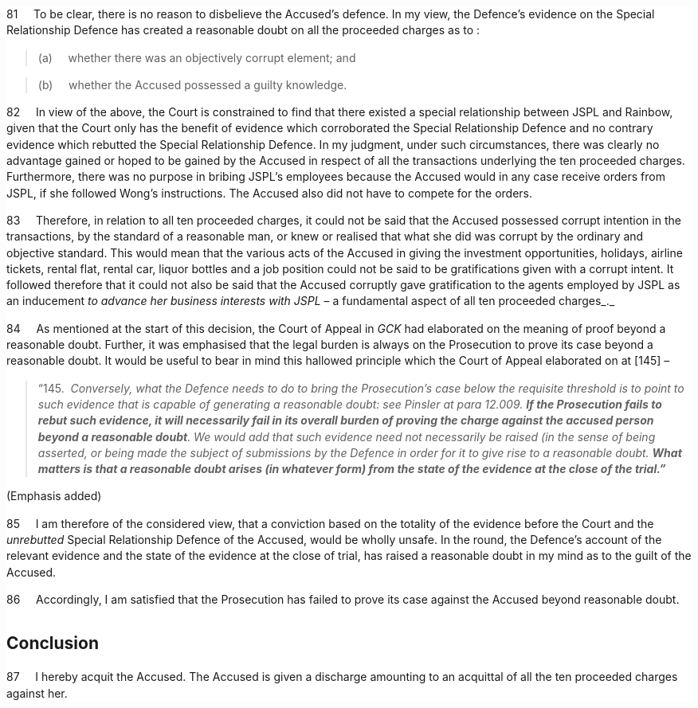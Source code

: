 81     To be clear, there is no reason to disbelieve the Accused’s defence. In my view, the Defence’s evidence on the Special Relationship Defence has created a reasonable doubt on all the proceeded charges as to :

> (a)     whether there was an objectively corrupt element; and

> (b)     whether the Accused possessed a guilty knowledge.

82     In view of the above, the Court is constrained to find that there existed a special relationship between JSPL and Rainbow, given that the Court only has the benefit of evidence which corroborated the Special Relationship Defence and no contrary evidence which rebutted the Special Relationship Defence. In my judgment, under such circumstances, there was clearly no advantage gained or hoped to be gained by the Accused in respect of all the transactions underlying the ten proceeded charges. Furthermore, there was no purpose in bribing JSPL’s employees because the Accused would in any case receive orders from JSPL, if she followed Wong’s instructions. The Accused also did not have to compete for the orders.

83     Therefore, in relation to all ten proceeded charges, it could not be said that the Accused possessed corrupt intention in the transactions, by the standard of a reasonable man, or knew or realised that what she did was corrupt by the ordinary and objective standard. This would mean that the various acts of the Accused in giving the investment opportunities, holidays, airline tickets, rental flat, rental car, liquor bottles and a job position could not be said to be gratifications given with a corrupt intent. It followed therefore that it could not also be said that the Accused corruptly gave gratification to the agents employed by JSPL as an inducement _to advance her business interests with JSPL_ – a fundamental aspect of all ten proceeded charges_._

84     As mentioned at the start of this decision, the Court of Appeal in _GCK_ had elaborated on the meaning of proof beyond a reasonable doubt. Further, it was emphasised that the legal burden is always on the Prosecution to prove its case beyond a reasonable doubt. It would be useful to bear in mind this hallowed principle which the Court of Appeal elaborated on at \[145\] –

> “145.  _Conversely, what the Defence needs to do to bring the Prosecution’s case below the requisite threshold is to point to such evidence that is capable of generating a reasonable doubt: see _Pinsler _at para 12.009._ **_If the Prosecution fails to rebut such evidence, it will necessarily fail in its overall burden of proving the charge against the accused person beyond a reasonable doubt_**_. We would add that such evidence need not necessarily be raised (in the sense of being asserted, or being made the subject of submissions by the Defence in order for it to give rise to a reasonable doubt._ **_What matters is that a reasonable doubt arises (in whatever form) from the state of the evidence at the close of the trial.”_**

(Emphasis added)

85     I am therefore of the considered view, that a conviction based on the totality of the evidence before the Court and the _unrebutted_ Special Relationship Defence of the Accused, would be wholly unsafe. In the round, the Defence’s account of the relevant evidence and the state of the evidence at the close of trial, has raised a reasonable doubt in my mind as to the guilt of the Accused.

86     Accordingly, I am satisfied that the Prosecution has failed to prove its case against the Accused beyond reasonable doubt.

## Conclusion

87     I hereby acquit the Accused. The Accused is given a discharge amounting to an acquittal of all the ten proceeded charges against her.


[^1]: Notes of Evidence (“NE”), 21 November 2018, Page 67, 24 June 2019, Page 5
[^2]: NE, 22 November 2018, Page 6, 24 June 2019, Pages 5 and 6
[^3]: NE, 24 June 2019, Page 6
[^4]: NE, 21 November 2018, Pages 67 and 77
[^5]: NE, 21 November 2018, Page 67; 22 November 2018, Page 6
[^6]: NE, 21 November 2018, Page 60
[^7]: NE, 24 June 2019, Pages 5 and 6
[^8]: NE, 24 June 2019, Pages 5, 6, 72 to 75
[^9]: NE, 24 June 2019, Page 64
[^10]: Exhibit P71
[^11]: NE, 23 July 2019, Page 7
[^12]: NE, 23 July 2019, Page 10
[^13]: NE, 22 November 2018, Page 22
[^14]: NE, 22 November 2018, Pages 23 to 25; 5 April 2019, Page 4
[^15]: Defence’s Closing Submissions dated 10 February 2020 (“DCS”) at \[67\]
[^16]: NE, 17 January 2019, Page 56
[^17]: NE, 24 June 2019, Page 10
[^18]: NE, 24 June 2019, Page 11
[^19]: NE, 23 July 2019, Pages 97 to 101
[^20]: Exhibit P73
[^21]: NE, 23 July 2019, Pages 100 and 101
[^22]: NE, 24 June 2019, Pages 62 to 66, 69 to 70, 25 June 2019, Pages 17 and 18
[^23]: Prosecution’s Closing Submissions dated 10 February 2020 (“PCS”) at \[131\]
[^24]: NE, 24 June 2019, Page 94
[^25]: NE, 24 June 2019, Page 93
[^26]: NE, 24 June 2019, Page 93
[^27]: NE, 24 June 2019, Pages 93 and 94
[^28]: NE, 5 April 2019, Page 125
[^29]: NE, 23 July 2019, Pages 3 and 4
[^30]: NE, 23 July 2019, Pages 4 and 5
[^31]: NE, 23 July 2019, Page 5
[^32]: Koay was Senior Manager of JSPL’s purchasing department as at the date of Exhibits P151 and P152. He was Assistant General Manager of JSPL’s purchasing department as at the date of Exhibits P153 and P154 (Exhibit P72).
[^33]: PCS at \[134\]
[^34]: NE, 24 June 2019, Pages 17, 18 and 19
[^35]: NE, 24 June 2019, Page 20
[^36]: Koay was Deputy General Manager of JSPL’s procurement department as at the date of Exhibits P103 and P104 (Exhibit P72).
[^37]: Ng was an Executive of JSPL’s procurement department as at the date of the correspondence in Exhibit P130 (Exhibit P74).
[^38]: NE, 24 June 2019, Pages 81 and 87
[^39]: PCS at \[92\]
[^40]: NE, 6 September 2017, Pages 104 to 106
[^41]: PCS at \[92\]
[^42]: NE, 24 June 2019, Page 91
[^43]: NE, 24 June 2019, Pages 86 and 87
[^44]: NE, 24 June 2019, Pages 87, 91 to 93
[^45]: NE, 24 June 2019, Page 78
[^46]: NE, 24 June 2019, Page 78
[^47]: NE, 5 September 2017, Page 106
[^48]: NE, 6 September 2017, Page 87
[^49]: NE, 6 September 2017, Pages 86 to 90
[^50]: NE, 6 September 2017, Page 89
[^51]: NE, 5 September 2017, Page 106
[^52]: NE, 5 September 2017, Page 107
[^53]: NE, 6 September 2017, Pages 1 to 4
[^54]: PCS at \[56\]
[^55]: NE, 31 October 2017, Page 72
[^56]: Prosecution’s Written Submissions on _Nabill_’s case dated 20 April 2020 at \[28\]
[^57]: NE, 24 June 2019, Page 7
[^58]: NE, 24 June 2019, Pages 7 and 8
[^59]: NE, 22 November 2018, Page 7
[^60]: NE, 9 October 2018, Pages 110 and 111
[^61]: NE, 21 November 2018, Page 67
[^62]: NE, 18 November 2019, Page 8
[^63]: Prosecution’s Reply Submissions on _Nabill’s_ Case dated 27 April 2020 (“PNRS”) at \[24\]; Defence’s Supplemental Submissions dated 20 April 2020 (“DNS”) at \[62\]
[^64]: DCS at \[75\]
[^65]: PCS at \[137\]
[^66]: PCS at \[138\]